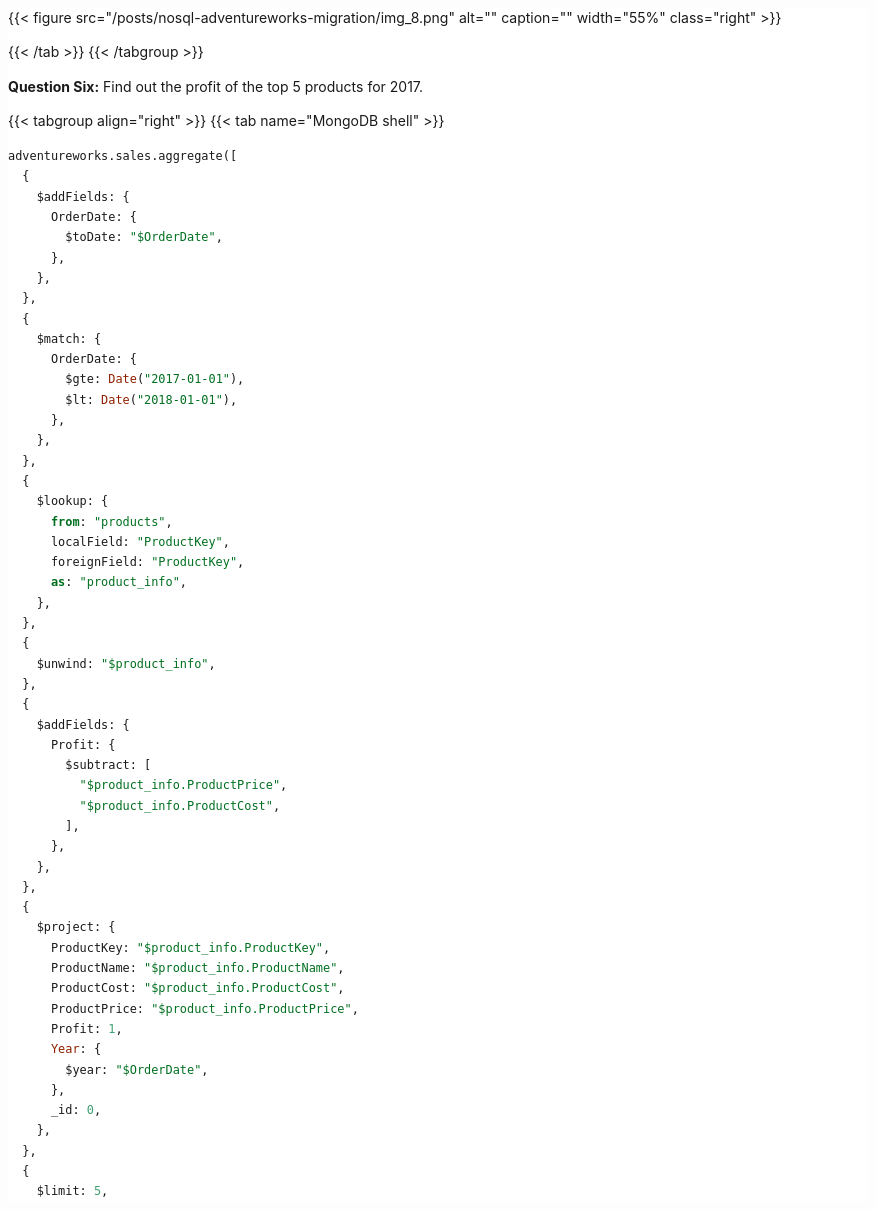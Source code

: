 {{< figure src="/posts/nosql-adventureworks-migration/img_8.png" alt="" caption="" width="55%" class="right" >}}

{{< /tab >}}
{{< /tabgroup >}}



**Question Six:** Find out the profit of the top 5 products for 2017.

{{< tabgroup align="right" >}}
{{< tab name="MongoDB shell" >}}

```sql
adventureworks.sales.aggregate([
  {
    $addFields: {
      OrderDate: {
        $toDate: "$OrderDate",
      },
    },
  },
  {
    $match: {
      OrderDate: {
        $gte: Date("2017-01-01"),
        $lt: Date("2018-01-01"),
      },
    },
  },
  {
    $lookup: {
      from: "products",
      localField: "ProductKey",
      foreignField: "ProductKey",
      as: "product_info",
    },
  },
  {
    $unwind: "$product_info",
  },
  {
    $addFields: {
      Profit: {
        $subtract: [
          "$product_info.ProductPrice",
          "$product_info.ProductCost",
        ],
      },
    },
  },
  {
    $project: {
      ProductKey: "$product_info.ProductKey",
      ProductName: "$product_info.ProductName",
      ProductCost: "$product_info.ProductCost",
      ProductPrice: "$product_info.ProductPrice",
      Profit: 1,
      Year: {
        $year: "$OrderDate",
      },
      _id: 0,
    },
  },
  {
    $limit: 5,
```